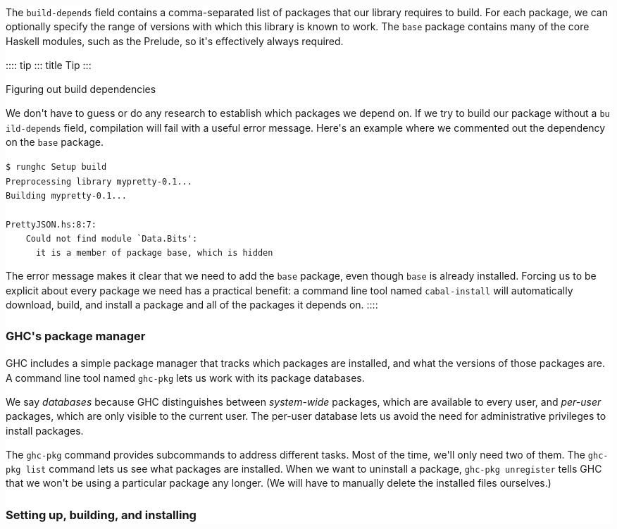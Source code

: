 The `build-depends` field contains a comma-separated list of packages
that our library requires to build. For each package, we can optionally
specify the range of versions with which this library is known to work.
The `base` package contains many of the core Haskell modules, such as
the Prelude, so it\'s effectively always required.

:::: tip
::: title
Tip
:::

Figuring out build dependencies

We don\'t have to guess or do any research to establish which packages
we depend on. If we try to build our package without a `build-depends`
field, compilation will fail with a useful error message. Here\'s an
example where we commented out the dependency on the `base` package.

``` screen
$ runghc Setup build
Preprocessing library mypretty-0.1...
Building mypretty-0.1...

PrettyJSON.hs:8:7:
    Could not find module `Data.Bits':
      it is a member of package base, which is hidden
```

The error message makes it clear that we need to add the `base` package,
even though `base` is already installed. Forcing us to be explicit about
every package we need has a practical benefit: a command line tool named
`cabal-install` will automatically download, build, and install a
package and all of the packages it depends on.
::::

### GHC\'s package manager

GHC includes a simple package manager that tracks which packages are
installed, and what the versions of those packages are. A command line
tool named `ghc-pkg` lets us work with its package databases.

We say *databases* because GHC distinguishes between *system-wide*
packages, which are available to every user, and *per-user* packages,
which are only visible to the current user. The per-user database lets
us avoid the need for administrative privileges to install packages.

The `ghc-pkg` command provides subcommands to address different tasks.
Most of the time, we\'ll only need two of them. The `ghc-pkg
list` command lets us see what packages are installed. When we want to
uninstall a package, `ghc-pkg unregister` tells GHC that we won\'t be
using a particular package any longer. (We will have to manually delete
the installed files ourselves.)

### Setting up, building, and installing
